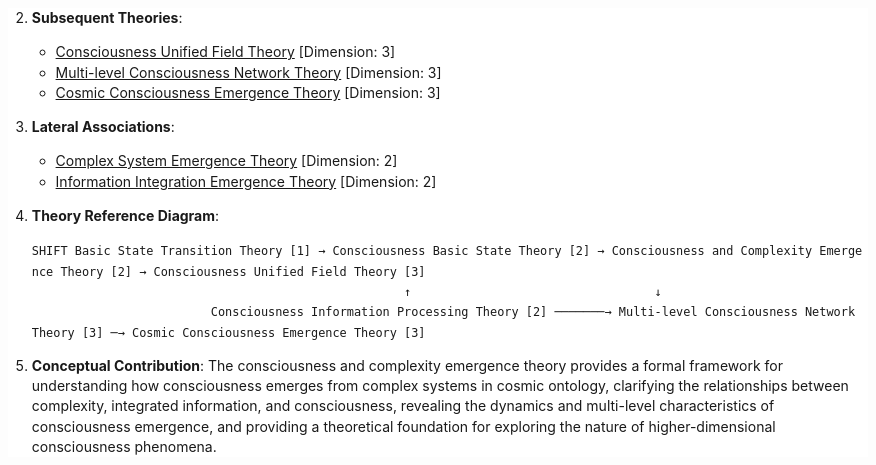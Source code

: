 2. **Subsequent Theories**:
   - [Consciousness Unified Field Theory](formal_theory_consciousness_unified_field.md) [Dimension: 3]
   - [Multi-level Consciousness Network Theory](formal_theory_multi_level_consciousness_network.md) [Dimension: 3]
   - [Cosmic Consciousness Emergence Theory](formal_theory_cosmic_consciousness_emergence.md) [Dimension: 3]

3. **Lateral Associations**:
   - [Complex System Emergence Theory](formal_theory_complex_system_emergence.md) [Dimension: 2]
   - [Information Integration Emergence Theory](formal_theory_information_integration_emergence.md) [Dimension: 2]

4. **Theory Reference Diagram**:
   ```
   SHIFT Basic State Transition Theory [1] → Consciousness Basic State Theory [2] → Consciousness and Complexity Emergence Theory [2] → Consciousness Unified Field Theory [3]
                                                       ↑                                  ↓
                            Consciousness Information Processing Theory [2] ───────→ Multi-level Consciousness Network Theory [3] ─→ Cosmic Consciousness Emergence Theory [3]
   ```

5. **Conceptual Contribution**: The consciousness and complexity emergence theory provides a formal framework for understanding how consciousness emerges from complex systems in cosmic ontology, clarifying the relationships between complexity, integrated information, and consciousness, revealing the dynamics and multi-level characteristics of consciousness emergence, and providing a theoretical foundation for exploring the nature of higher-dimensional consciousness phenomena. 